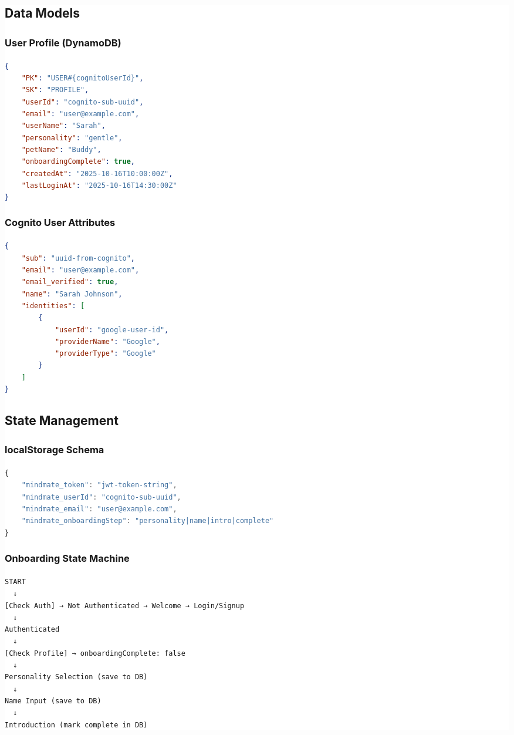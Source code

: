 ## Data Models

### User Profile (DynamoDB)
```json
{
    "PK": "USER#{cognitoUserId}",
    "SK": "PROFILE",
    "userId": "cognito-sub-uuid",
    "email": "user@example.com",
    "userName": "Sarah",
    "personality": "gentle",
    "petName": "Buddy",
    "onboardingComplete": true,
    "createdAt": "2025-10-16T10:00:00Z",
    "lastLoginAt": "2025-10-16T14:30:00Z"
}
```

### Cognito User Attributes
```json
{
    "sub": "uuid-from-cognito",
    "email": "user@example.com",
    "email_verified": true,
    "name": "Sarah Johnson",
    "identities": [
        {
            "userId": "google-user-id",
            "providerName": "Google",
            "providerType": "Google"
        }
    ]
}
```

## State Management

### localStorage Schema
```javascript
{
    "mindmate_token": "jwt-token-string",
    "mindmate_userId": "cognito-sub-uuid",
    "mindmate_email": "user@example.com",
    "mindmate_onboardingStep": "personality|name|intro|complete"
}
```

### Onboarding State Machine
```
START
  ↓
[Check Auth] → Not Authenticated → Welcome → Login/Signup
  ↓
Authenticated
  ↓
[Check Profile] → onboardingComplete: false
  ↓
Personality Selection (save to DB)
  ↓
Name Input (save to DB)
  ↓
Introduction (mark complete in DB)
```